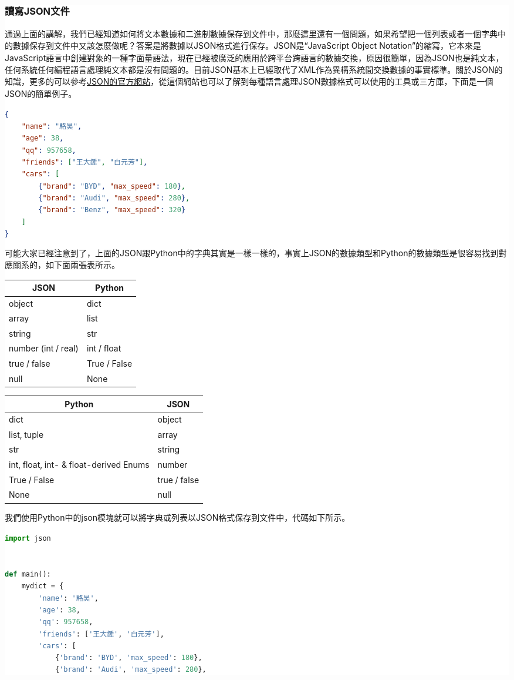 ```Python
```

### 讀寫JSON文件

通過上面的講解，我們已經知道如何將文本數據和二進制數據保存到文件中，那麼這里還有一個問題，如果希望把一個列表或者一個字典中的數據保存到文件中又該怎麼做呢？答案是將數據以JSON格式進行保存。JSON是“JavaScript Object Notation”的縮寫，它本來是JavaScript語言中創建對象的一種字面量語法，現在已經被廣泛的應用於跨平台跨語言的數據交換，原因很簡單，因為JSON也是純文本，任何系統任何編程語言處理純文本都是沒有問題的。目前JSON基本上已經取代了XML作為異構系統間交換數據的事實標準。關於JSON的知識，更多的可以參考[JSON的官方網站](http://json.org)，從這個網站也可以了解到每種語言處理JSON數據格式可以使用的工具或三方庫，下面是一個JSON的簡單例子。

```JSON
{
    "name": "駱昊",
    "age": 38,
    "qq": 957658,
    "friends": ["王大錘", "白元芳"],
    "cars": [
        {"brand": "BYD", "max_speed": 180},
        {"brand": "Audi", "max_speed": 280},
        {"brand": "Benz", "max_speed": 320}
    ]
}
```

可能大家已經注意到了，上面的JSON跟Python中的字典其實是一樣一樣的，事實上JSON的數據類型和Python的數據類型是很容易找到對應關系的，如下面兩張表所示。

| JSON                | Python       |
| ------------------- | ------------ |
| object              | dict         |
| array               | list         |
| string              | str          |
| number (int / real) | int / float  |
| true / false        | True / False |
| null                | None         |

| Python                                 | JSON         |
| -------------------------------------- | ------------ |
| dict                                   | object       |
| list, tuple                            | array        |
| str                                    | string       |
| int, float, int- & float-derived Enums | number       |
| True / False                           | true / false |
| None                                   | null         |

我們使用Python中的json模塊就可以將字典或列表以JSON格式保存到文件中，代碼如下所示。

```Python
import json


def main():
    mydict = {
        'name': '駱昊',
        'age': 38,
        'qq': 957658,
        'friends': ['王大錘', '白元芳'],
        'cars': [
            {'brand': 'BYD', 'max_speed': 180},
            {'brand': 'Audi', 'max_speed': 280},
```